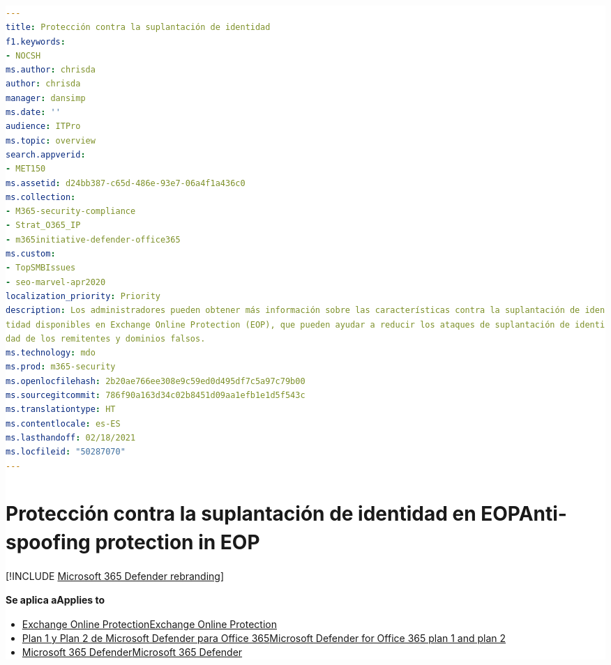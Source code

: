 ```yaml
---
title: Protección contra la suplantación de identidad
f1.keywords:
- NOCSH
ms.author: chrisda
author: chrisda
manager: dansimp
ms.date: ''
audience: ITPro
ms.topic: overview
search.appverid:
- MET150
ms.assetid: d24bb387-c65d-486e-93e7-06a4f1a436c0
ms.collection:
- M365-security-compliance
- Strat_O365_IP
- m365initiative-defender-office365
ms.custom:
- TopSMBIssues
- seo-marvel-apr2020
localization_priority: Priority
description: Los administradores pueden obtener más información sobre las características contra la suplantación de identidad disponibles en Exchange Online Protection (EOP), que pueden ayudar a reducir los ataques de suplantación de identidad de los remitentes y dominios falsos.
ms.technology: mdo
ms.prod: m365-security
ms.openlocfilehash: 2b20ae766ee308e9c59ed0d495df7c5a97c79b00
ms.sourcegitcommit: 786f90a163d34c02b8451d09aa1efb1e1d5f543c
ms.translationtype: HT
ms.contentlocale: es-ES
ms.lasthandoff: 02/18/2021
ms.locfileid: "50287070"
---
```

# <a name="anti-spoofing-protection-in-eop"></a><span data-ttu-id="dc8be-103">Protección contra la suplantación de identidad en EOP</span><span class="sxs-lookup"><span data-stu-id="dc8be-103">Anti-spoofing protection in EOP</span></span>

[!INCLUDE [Microsoft 365 Defender rebranding](../includes/microsoft-defender-for-office.md)]

<span data-ttu-id="dc8be-104">**Se aplica a**</span><span class="sxs-lookup"><span data-stu-id="dc8be-104">**Applies to**</span></span>
- [<span data-ttu-id="dc8be-105">Exchange Online Protection</span><span class="sxs-lookup"><span data-stu-id="dc8be-105">Exchange Online Protection</span></span>](exchange-online-protection-overview.md)
- [<span data-ttu-id="dc8be-106">Plan 1 y Plan 2 de Microsoft Defender para Office 365</span><span class="sxs-lookup"><span data-stu-id="dc8be-106">Microsoft Defender for Office 365 plan 1 and plan 2</span></span>](office-365-atp.md)
- [<span data-ttu-id="dc8be-107">Microsoft 365 Defender</span><span class="sxs-lookup"><span data-stu-id="dc8be-107">Microsoft 365 Defender</span></span>](../mtp/microsoft-threat-protection.md)
